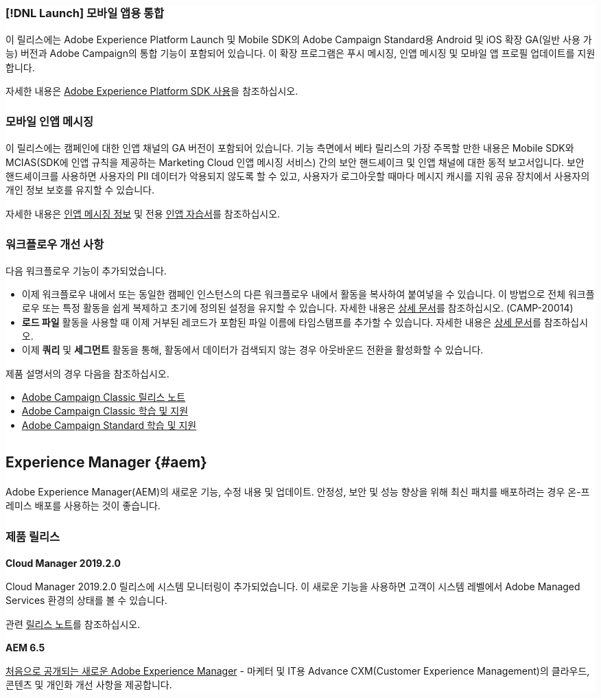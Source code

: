 ### [!DNL Launch] 모바일 앱용 통합

이 릴리스에는 Adobe Experience Platform Launch 및 Mobile SDK의 Adobe Campaign Standard용 Android 및 iOS 확장 GA(일반 사용 가능) 버전과 Adobe Campaign의 통합 기능이 포함되어 있습니다. 이 확장 프로그램은 푸시 메시징, 인앱 메시징 및 모바일 앱 프로필 업데이트를 지원합니다.

자세한 내용은 [Adobe Experience Platform SDK 사용](https://helpx.adobe.com/kr/campaign/standard/administration/using/configuring-a-mobile-application.html#main-pars_header_49)을 참조하십시오.

### 모바일 인앱 메시징

이 릴리스에는 캠페인에 대한 인앱 채널의 GA 버전이 포함되어 있습니다. 기능 측면에서 베타 릴리스의 가장 주목할 만한 내용은 Mobile SDK와 MCIAS(SDK에 인앱 규칙을 제공하는 Marketing Cloud 인앱 메시징 서비스) 간의 보안 핸드셰이크 및 인앱 채널에 대한 동적 보고서입니다. 보안 핸드셰이크를 사용하면 사용자의 PII 데이터가 악용되지 않도록 할 수 있고, 사용자가 로그아웃할 때마다 메시지 캐시를 지워 공유 장치에서 사용자의 개인 정보 보호를 유지할 수 있습니다.

자세한 내용은 [인앱 메시징 정보](https://helpx.adobe.com/kr/campaign/standard/channels/using/about-in-app-messaging.html) 및 전용 [인앱 자습서](https://helpx.adobe.com/kr/campaign/kt/acs/using/acs-in-app-message-tutorial.html)를 참조하십시오.

### 워크플로우 개선 사항

다음 워크플로우 기능이 추가되었습니다.

* 이제 워크플로우 내에서 또는 동일한 캠페인 인스턴스의 다른 워크플로우 내에서 활동을 복사하여 붙여넣을 수 있습니다. 이 방법으로 전체 워크플로우 또는 특정 활동을 쉽게 복제하고 초기에 정의된 설정을 유지할 수 있습니다. 자세한 내용은 [상세 문서](https://helpx.adobe.com/kr/campaign/standard/automating/using/workflow-interface.html#duplicating-workflow-activities)를 참조하십시오. (CAMP-20014)
* **로드 파일** 활동을 사용할 때 이제 거부된 레코드가 포함된 파일 이름에 타임스탬프를 추가할 수 있습니다. 자세한 내용은 [상세 문서](https://helpx.adobe.com/kr/campaign/standard/automating/using/load-file.html#configuration)를 참조하십시오.
* 이제 **쿼리** 및 **세그먼트** 활동을 통해, 활동에서 데이터가 검색되지 않는 경우 아웃바운드 전환을 활성화할 수 있습니다.

제품 설명서의 경우 다음을 참조하십시오.

* [Adobe Campaign Classic 릴리스 노트](https://docs.campaign.adobe.com/doc/AC/en/RN.html)
* [Adobe Campaign Classic 학습 및 지원](https://helpx.adobe.com/kr/support/campaign/classic.html)
* [Adobe Campaign Standard 학습 및 지원](https://helpx.adobe.com/kr/support/campaign/standard.html)

## Experience Manager {#aem}

Adobe Experience Manager(AEM)의 새로운 기능, 수정 내용 및 업데이트. 안정성, 보안 및 성능 향상을 위해 최신 패치를 배포하려는 경우 온-프레미스 배포를 사용하는 것이 좋습니다.

### 제품 릴리스

**Cloud Manager 2019.2.0**

Cloud Manager 2019.2.0 릴리스에 시스템 모니터링이 추가되었습니다. 이 새로운 기능을 사용하면 고객이 시스템 레벨에서 Adobe Managed Services 환경의 상태를 볼 수 있습니다.

관련 [릴리스 노트](https://docs.adobe.com/content/help/ko-KR/experience-manager-cloud-manager/using/release-notes/release-notes-current.html)를 참조하십시오.

**AEM 6.5**

[처음으로 공개되는 새로운 Adobe Experience Manager](https://theblog.adobe.com/adobe-experience-manager-2019-cloud-content-personalization-CXM/) - 마케터 및 IT용 Advance CXM(Customer Experience Management)의 클라우드, 콘텐츠 및 개인화 개선 사항을 제공합니다.
